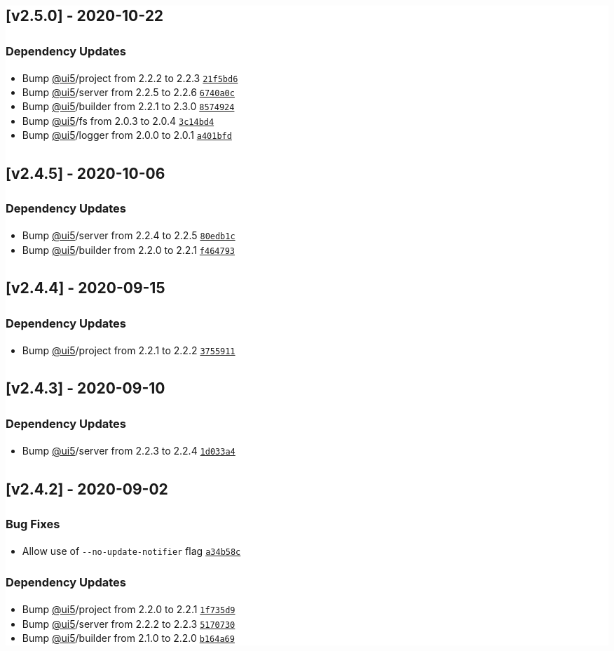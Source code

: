 
<a name="v2.5.0"></a>
## [v2.5.0] - 2020-10-22
### Dependency Updates
- Bump [@ui5](https://github.com/ui5)/project from 2.2.2 to 2.2.3 [`21f5bd6`](https://github.com/SAP/ui5-cli/commit/21f5bd6c7d478dd143184dcdd9b1097831c7c3c7)
- Bump [@ui5](https://github.com/ui5)/server from 2.2.5 to 2.2.6 [`6740a0c`](https://github.com/SAP/ui5-cli/commit/6740a0c424e00a3be23fb8aeb1e1570f9aa53b67)
- Bump [@ui5](https://github.com/ui5)/builder from 2.2.1 to 2.3.0 [`8574924`](https://github.com/SAP/ui5-cli/commit/8574924c1b8e434aff0fa42c0a66f4ef2275fc97)
- Bump [@ui5](https://github.com/ui5)/fs from 2.0.3 to 2.0.4 [`3c14bd4`](https://github.com/SAP/ui5-cli/commit/3c14bd403b1c48da32b5e1ae8a9dcbf3da12f7b8)
- Bump [@ui5](https://github.com/ui5)/logger from 2.0.0 to 2.0.1 [`a401bfd`](https://github.com/SAP/ui5-cli/commit/a401bfd768412453148323f19e8f773cb367ee96)


<a name="v2.4.5"></a>
## [v2.4.5] - 2020-10-06
### Dependency Updates
- Bump [@ui5](https://github.com/ui5)/server from 2.2.4 to 2.2.5 [`80edb1c`](https://github.com/SAP/ui5-cli/commit/80edb1c403025ee2d3a3542c3d1c6530cebb6832)
- Bump [@ui5](https://github.com/ui5)/builder from 2.2.0 to 2.2.1 [`f464793`](https://github.com/SAP/ui5-cli/commit/f4647938ee327dcebda9eafaf318c0296d6a0d4a)


<a name="v2.4.4"></a>
## [v2.4.4] - 2020-09-15
### Dependency Updates
- Bump [@ui5](https://github.com/ui5)/project from 2.2.1 to 2.2.2 [`3755911`](https://github.com/SAP/ui5-cli/commit/3755911b0b6818129079cf138409a3827f1d2c29)


<a name="v2.4.3"></a>
## [v2.4.3] - 2020-09-10
### Dependency Updates
- Bump [@ui5](https://github.com/ui5)/server from 2.2.3 to 2.2.4 [`1d033a4`](https://github.com/SAP/ui5-cli/commit/1d033a4ab519e688dac18aa2dc2888b8695254aa)


<a name="v2.4.2"></a>
## [v2.4.2] - 2020-09-02
### Bug Fixes
- Allow use of `--no-update-notifier` flag [`a34b58c`](https://github.com/SAP/ui5-cli/commit/a34b58c260ecb3778eb737d983b4d6b0a5829511)

### Dependency Updates
- Bump [@ui5](https://github.com/ui5)/project from 2.2.0 to 2.2.1 [`1f735d9`](https://github.com/SAP/ui5-cli/commit/1f735d922de587ed7a876eb44db4aa32dd2dad86)
- Bump [@ui5](https://github.com/ui5)/server from 2.2.2 to 2.2.3 [`5170730`](https://github.com/SAP/ui5-cli/commit/5170730fa1e3b1275856a9e7346def42257d012a)
- Bump [@ui5](https://github.com/ui5)/builder from 2.1.0 to 2.2.0 [`b164a69`](https://github.com/SAP/ui5-cli/commit/b164a69a8df5b3270dc06755c1e2b3f59f715689)
